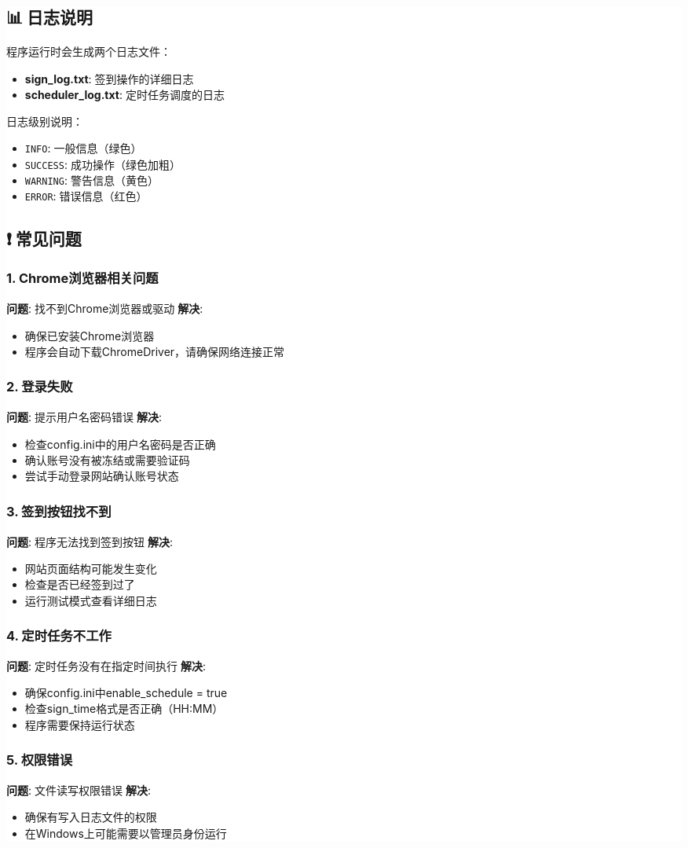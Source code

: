 ## 📊 日志说明

程序运行时会生成两个日志文件：

- **sign_log.txt**: 签到操作的详细日志
- **scheduler_log.txt**: 定时任务调度的日志

日志级别说明：
- `INFO`: 一般信息（绿色）
- `SUCCESS`: 成功操作（绿色加粗）
- `WARNING`: 警告信息（黄色）
- `ERROR`: 错误信息（红色）

## ❗ 常见问题

### 1. Chrome浏览器相关问题

**问题**: 找不到Chrome浏览器或驱动
**解决**: 
- 确保已安装Chrome浏览器
- 程序会自动下载ChromeDriver，请确保网络连接正常

### 2. 登录失败

**问题**: 提示用户名密码错误
**解决**:
- 检查config.ini中的用户名密码是否正确
- 确认账号没有被冻结或需要验证码
- 尝试手动登录网站确认账号状态

### 3. 签到按钮找不到

**问题**: 程序无法找到签到按钮
**解决**:
- 网站页面结构可能发生变化
- 检查是否已经签到过了
- 运行测试模式查看详细日志

### 4. 定时任务不工作

**问题**: 定时任务没有在指定时间执行
**解决**:
- 确保config.ini中enable_schedule = true
- 检查sign_time格式是否正确（HH:MM）
- 程序需要保持运行状态

### 5. 权限错误

**问题**: 文件读写权限错误
**解决**:
- 确保有写入日志文件的权限
- 在Windows上可能需要以管理员身份运行
